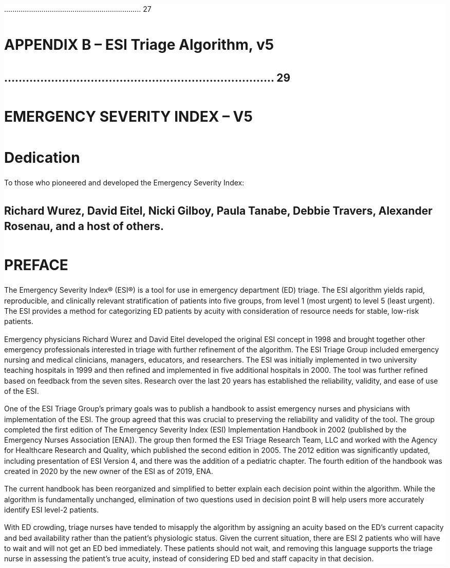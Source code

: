 .................................................................. 27

# APPENDIX B – ESI Triage Algorithm, v5

........................................................................... 29
---
# EMERGENCY SEVERITY INDEX – V5

# Dedication

To those who pioneered and developed the Emergency Severity Index:

Richard Wurez, David Eitel, Nicki Gilboy, Paula Tanabe, Debbie Travers, Alexander Rosenau, and a host of others.
---
# PREFACE

The Emergency Severity Index® (ESI®) is a tool for use in emergency department (ED) triage. The ESI algorithm yields rapid, reproducible, and clinically relevant stratification of patients into five groups, from level 1 (most urgent) to level 5 (least urgent). The ESI provides a method for categorizing ED patients by acuity with consideration of resource needs for stable, low-risk patients.

Emergency physicians Richard Wurez and David Eitel developed the original ESI concept in 1998 and brought together other emergency professionals interested in triage with further refinement of the algorithm. The ESI Triage Group included emergency nursing and medical clinicians, managers, educators, and researchers. The ESI was initially implemented in two university teaching hospitals in 1999 and then refined and implemented in five additional hospitals in 2000. The tool was further refined based on feedback from the seven sites. Research over the last 20 years has established the reliability, validity, and ease of use of the ESI.

One of the ESI Triage Group’s primary goals was to publish a handbook to assist emergency nurses and physicians with implementation of the ESI. The group agreed that this was crucial to preserving the reliability and validity of the tool. The group completed the first edition of The Emergency Severity Index (ESI) Implementation Handbook in 2002 (published by the Emergency Nurses Association [ENA]). The group then formed the ESI Triage Research Team, LLC and worked with the Agency for Healthcare Research and Quality, which published the second edition in 2005. The 2012 edition was significantly updated, including presentation of ESI Version 4, and there was the addition of a pediatric chapter. The fourth edition of the handbook was created in 2020 by the new owner of the ESI as of 2019, ENA.

The current handbook has been reorganized and simplified to better explain each decision point within the algorithm. While the algorithm is fundamentally unchanged, elimination of two questions used in decision point B will help users more accurately identify ESI level-2 patients.

With ED crowding, triage nurses have tended to misapply the algorithm by assigning an acuity based on the ED’s current capacity and bed availability rather than the patient’s physiologic status. Given the current situation, there are ESI 2 patients who will have to wait and will not get an ED bed immediately. These patients should not wait, and removing this language supports the triage nurse in assessing the patient’s true acuity, instead of considering ED bed and staff capacity in that decision.
